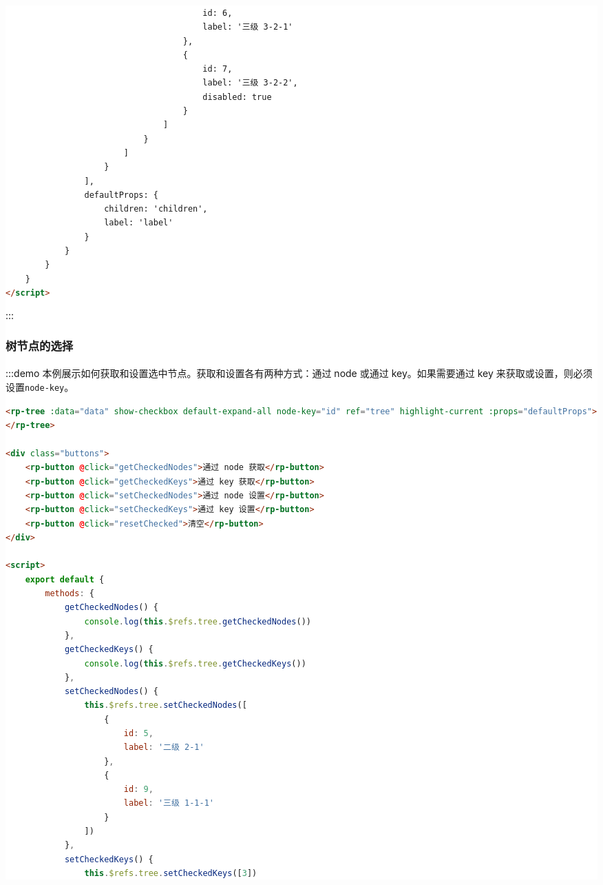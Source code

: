 ```html
                                        id: 6,
                                        label: '三级 3-2-1'
                                    },
                                    {
                                        id: 7,
                                        label: '三级 3-2-2',
                                        disabled: true
                                    }
                                ]
                            }
                        ]
                    }
                ],
                defaultProps: {
                    children: 'children',
                    label: 'label'
                }
            }
        }
    }
</script>
```

:::

### 树节点的选择

:::demo 本例展示如何获取和设置选中节点。获取和设置各有两种方式：通过 node 或通过 key。如果需要通过 key 来获取或设置，则必须设置`node-key`。

```html
<rp-tree :data="data" show-checkbox default-expand-all node-key="id" ref="tree" highlight-current :props="defaultProps"></rp-tree>

<div class="buttons">
    <rp-button @click="getCheckedNodes">通过 node 获取</rp-button>
    <rp-button @click="getCheckedKeys">通过 key 获取</rp-button>
    <rp-button @click="setCheckedNodes">通过 node 设置</rp-button>
    <rp-button @click="setCheckedKeys">通过 key 设置</rp-button>
    <rp-button @click="resetChecked">清空</rp-button>
</div>

<script>
    export default {
        methods: {
            getCheckedNodes() {
                console.log(this.$refs.tree.getCheckedNodes())
            },
            getCheckedKeys() {
                console.log(this.$refs.tree.getCheckedKeys())
            },
            setCheckedNodes() {
                this.$refs.tree.setCheckedNodes([
                    {
                        id: 5,
                        label: '二级 2-1'
                    },
                    {
                        id: 9,
                        label: '三级 1-1-1'
                    }
                ])
            },
            setCheckedKeys() {
                this.$refs.tree.setCheckedKeys([3])
```